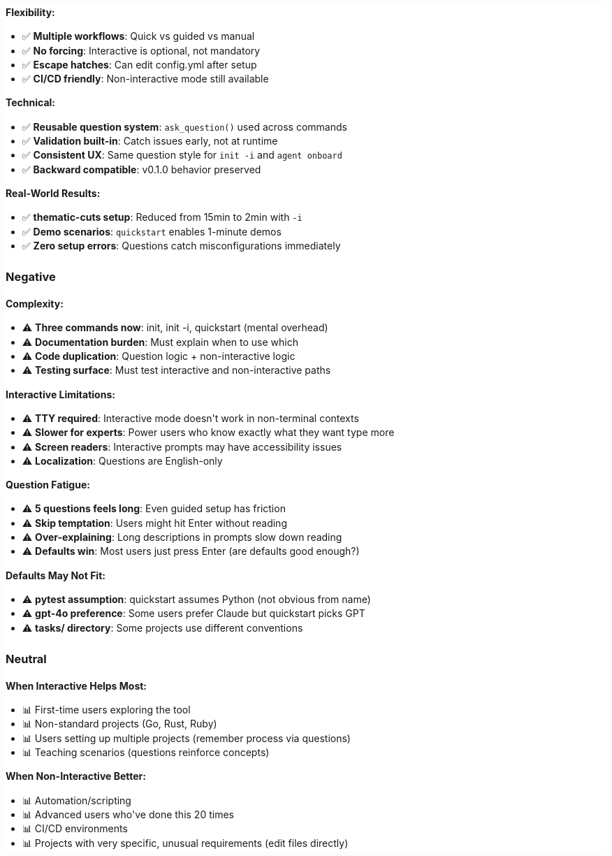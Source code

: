 **Flexibility:**
- ✅ **Multiple workflows**: Quick vs guided vs manual
- ✅ **No forcing**: Interactive is optional, not mandatory
- ✅ **Escape hatches**: Can edit config.yml after setup
- ✅ **CI/CD friendly**: Non-interactive mode still available

**Technical:**
- ✅ **Reusable question system**: `ask_question()` used across commands
- ✅ **Validation built-in**: Catch issues early, not at runtime
- ✅ **Consistent UX**: Same question style for `init -i` and `agent onboard`
- ✅ **Backward compatible**: v0.1.0 behavior preserved

**Real-World Results:**
- ✅ **thematic-cuts setup**: Reduced from 15min to 2min with `-i`
- ✅ **Demo scenarios**: `quickstart` enables 1-minute demos
- ✅ **Zero setup errors**: Questions catch misconfigurations immediately

### Negative

**Complexity:**
- ⚠️ **Three commands now**: init, init -i, quickstart (mental overhead)
- ⚠️ **Documentation burden**: Must explain when to use which
- ⚠️ **Code duplication**: Question logic + non-interactive logic
- ⚠️ **Testing surface**: Must test interactive and non-interactive paths

**Interactive Limitations:**
- ⚠️ **TTY required**: Interactive mode doesn't work in non-terminal contexts
- ⚠️ **Slower for experts**: Power users who know exactly what they want type more
- ⚠️ **Screen readers**: Interactive prompts may have accessibility issues
- ⚠️ **Localization**: Questions are English-only

**Question Fatigue:**
- ⚠️ **5 questions feels long**: Even guided setup has friction
- ⚠️ **Skip temptation**: Users might hit Enter without reading
- ⚠️ **Over-explaining**: Long descriptions in prompts slow down reading
- ⚠️ **Defaults win**: Most users just press Enter (are defaults good enough?)

**Defaults May Not Fit:**
- ⚠️ **pytest assumption**: quickstart assumes Python (not obvious from name)
- ⚠️ **gpt-4o preference**: Some users prefer Claude but quickstart picks GPT
- ⚠️ **tasks/ directory**: Some projects use different conventions

### Neutral

**When Interactive Helps Most:**
- 📊 First-time users exploring the tool
- 📊 Non-standard projects (Go, Rust, Ruby)
- 📊 Users setting up multiple projects (remember process via questions)
- 📊 Teaching scenarios (questions reinforce concepts)

**When Non-Interactive Better:**
- 📊 Automation/scripting
- 📊 Advanced users who've done this 20 times
- 📊 CI/CD environments
- 📊 Projects with very specific, unusual requirements (edit files directly)
